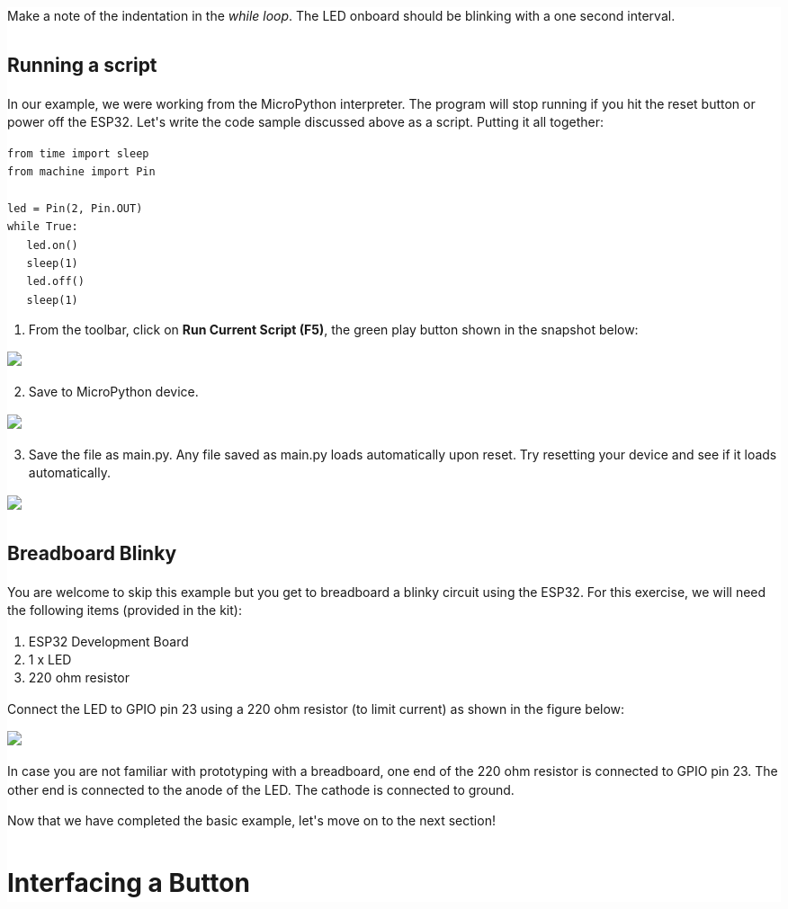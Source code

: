 Make a note of the indentation in the <em> while loop</em>. The LED onboard should be blinking with a one second interval.

## Running a script

In our example, we were working from the MicroPython interpreter. The program will stop running if you hit the reset button or power off the ESP32. Let's write the code sample discussed above as a script. Putting it all together:

```
from time import sleep
from machine import Pin

led = Pin(2, Pin.OUT)
while True:
   led.on()
   sleep(1)
   led.off()
   sleep(1)
```
1. From the toolbar, click on **Run Current Script (F5)**, the green play button shown in the snapshot below:

 ![]({{"/images/thonny_toolbar.png"|absolute_url}})

2. Save to MicroPython device.

 ![]({{"/images/save_to.png"|absolute_url}})

3. Save the file as main.py. Any file saved as main.py loads automatically upon reset. Try resetting your device and see if it loads automatically.

![]({{"/images/file_name.png"|absolute_url}})

## Breadboard Blinky

You are welcome to skip this example but you get to breadboard a blinky circuit using the ESP32. For this exercise, we will need the following items (provided in the kit):
1. ESP32 Development Board
2. 1 x LED
3. 220 ohm resistor

Connect the LED to GPIO pin 23 using a 220 ohm resistor (to limit current) as shown in the figure below:

![]({{"/images/LED_Blinking.png"|absolute_url}})

In case you are not familiar with prototyping with a breadboard, one end of the 220 ohm resistor is connected to GPIO pin 23. The other end is connected to the anode of the LED. The cathode is connected to ground.

Now that we have completed the basic example, let's move on to the next section!

# Interfacing a Button
